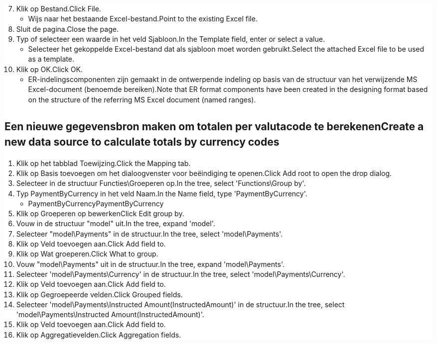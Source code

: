 7. <span data-ttu-id="a2f86-151">Klik op Bestand.</span><span class="sxs-lookup"><span data-stu-id="a2f86-151">Click File.</span></span>
    * <span data-ttu-id="a2f86-152">Wijs naar het bestaande Excel-bestand.</span><span class="sxs-lookup"><span data-stu-id="a2f86-152">Point to the existing Excel file.</span></span>  
8. <span data-ttu-id="a2f86-153">Sluit de pagina.</span><span class="sxs-lookup"><span data-stu-id="a2f86-153">Close the page.</span></span>
9. <span data-ttu-id="a2f86-154">Typ of selecteer een waarde in het veld Sjabloon.</span><span class="sxs-lookup"><span data-stu-id="a2f86-154">In the Template field, enter or select a value.</span></span>
    * <span data-ttu-id="a2f86-155">Selecteer het gekoppelde Excel-bestand dat als sjabloon moet worden gebruikt.</span><span class="sxs-lookup"><span data-stu-id="a2f86-155">Select the attached Excel file to be used as a template.</span></span>  
10. <span data-ttu-id="a2f86-156">Klik op OK.</span><span class="sxs-lookup"><span data-stu-id="a2f86-156">Click OK.</span></span>
    * <span data-ttu-id="a2f86-157">ER-indelingscomponenten zijn gemaakt in de ontwerpende indeling op basis van de structuur van het verwijzende MS Excel-document (benoemde bereiken).</span><span class="sxs-lookup"><span data-stu-id="a2f86-157">Note that ER format components have been created in the designing format based on the structure of the referring MS Excel document (named ranges).</span></span>  

## <a name="create-a-new-data-source-to-calculate-totals-by-currency-codes"></a><span data-ttu-id="a2f86-158">Een nieuwe gegevensbron maken om totalen per valutacode te berekenen</span><span class="sxs-lookup"><span data-stu-id="a2f86-158">Create a new data source to calculate totals by currency codes</span></span>
1. <span data-ttu-id="a2f86-159">Klik op het tabblad Toewijzing.</span><span class="sxs-lookup"><span data-stu-id="a2f86-159">Click the Mapping tab.</span></span>
2. <span data-ttu-id="a2f86-160">Klik op Basis toevoegen om het dialoogvenster voor beëindiging te openen.</span><span class="sxs-lookup"><span data-stu-id="a2f86-160">Click Add root to open the drop dialog.</span></span>
3. <span data-ttu-id="a2f86-161">Selecteer in de structuur Functies\Groeperen op.</span><span class="sxs-lookup"><span data-stu-id="a2f86-161">In the tree, select 'Functions\Group by'.</span></span>
4. <span data-ttu-id="a2f86-162">Typ PaymentByCurrency in het veld Naam.</span><span class="sxs-lookup"><span data-stu-id="a2f86-162">In the Name field, type 'PaymentByCurrency'.</span></span>
    * <span data-ttu-id="a2f86-163">PaymentByCurrency</span><span class="sxs-lookup"><span data-stu-id="a2f86-163">PaymentByCurrency</span></span>  
5. <span data-ttu-id="a2f86-164">Klik op Groeperen op bewerken</span><span class="sxs-lookup"><span data-stu-id="a2f86-164">Click Edit group by.</span></span>
6. <span data-ttu-id="a2f86-165">Vouw in de structuur "model" uit.</span><span class="sxs-lookup"><span data-stu-id="a2f86-165">In the tree, expand 'model'.</span></span>
7. <span data-ttu-id="a2f86-166">Selecteer "model\Payments" in de structuur.</span><span class="sxs-lookup"><span data-stu-id="a2f86-166">In the tree, select 'model\Payments'.</span></span>
8. <span data-ttu-id="a2f86-167">Klik op Veld toevoegen aan.</span><span class="sxs-lookup"><span data-stu-id="a2f86-167">Click Add field to.</span></span>
9. <span data-ttu-id="a2f86-168">Klik op Wat groeperen.</span><span class="sxs-lookup"><span data-stu-id="a2f86-168">Click What to group.</span></span>
10. <span data-ttu-id="a2f86-169">Vouw "model\Payments" uit in de structuur.</span><span class="sxs-lookup"><span data-stu-id="a2f86-169">In the tree, expand 'model\Payments'.</span></span>
11. <span data-ttu-id="a2f86-170">Selecteer 'model\Payments\Currency' in de structuur.</span><span class="sxs-lookup"><span data-stu-id="a2f86-170">In the tree, select 'model\Payments\Currency'.</span></span>
12. <span data-ttu-id="a2f86-171">Klik op Veld toevoegen aan.</span><span class="sxs-lookup"><span data-stu-id="a2f86-171">Click Add field to.</span></span>
13. <span data-ttu-id="a2f86-172">Klik op Gegroepeerde velden.</span><span class="sxs-lookup"><span data-stu-id="a2f86-172">Click Grouped fields.</span></span>
14. <span data-ttu-id="a2f86-173">Selecteer 'model\Payments\Instructed Amount(InstructedAmount)' in de structuur.</span><span class="sxs-lookup"><span data-stu-id="a2f86-173">In the tree, select 'model\Payments\Instructed Amount(InstructedAmount)'.</span></span>
15. <span data-ttu-id="a2f86-174">Klik op Veld toevoegen aan.</span><span class="sxs-lookup"><span data-stu-id="a2f86-174">Click Add field to.</span></span>
16. <span data-ttu-id="a2f86-175">Klik op Aggregatievelden.</span><span class="sxs-lookup"><span data-stu-id="a2f86-175">Click Aggregation fields.</span></span>
